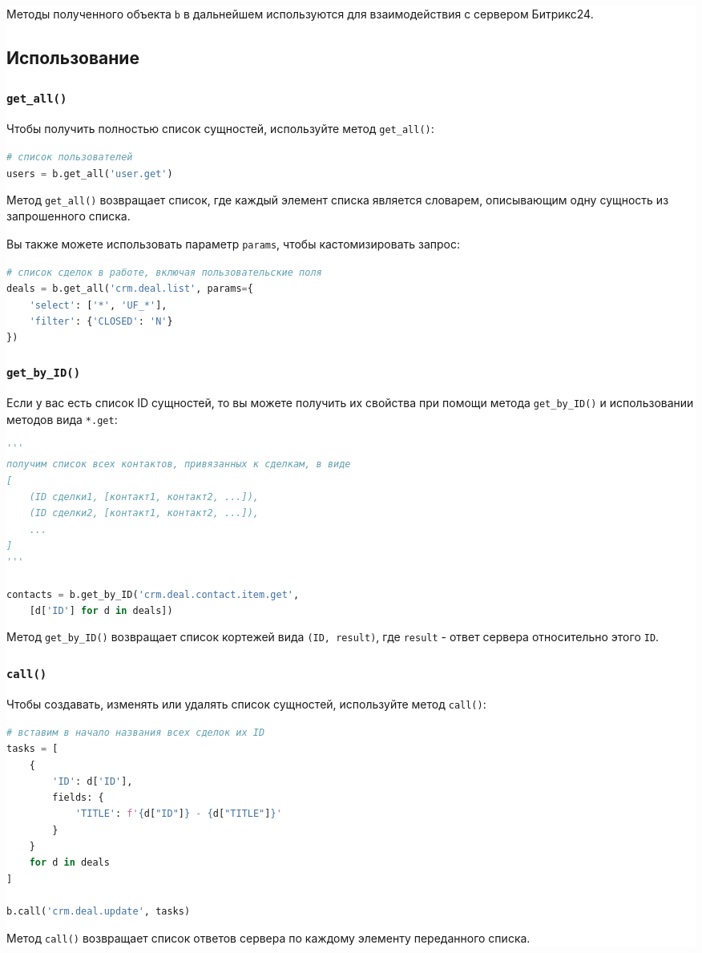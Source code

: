 Методы полученного объекта `b` в дальнейшем используются для взаимодействия с сервером Битрикс24.

## Использование

### `get_all()`

Чтобы получить полностью список сущностей, используйте метод `get_all()`:

```python
# список пользователей
users = b.get_all('user.get')
```

Метод `get_all()` возвращает список, где каждый элемент списка является словарем, описывающим одну сущность из запрошенного списка.

Вы также можете использовать параметр `params`, чтобы кастомизировать запрос:

```python
# список сделок в работе, включая пользовательские поля
deals = b.get_all('crm.deal.list', params={
    'select': ['*', 'UF_*'],
    'filter': {'CLOSED': 'N'}
})
```

### `get_by_ID()`
Если у вас есть список ID сущностей, то вы можете получить их свойства при помощи метода `get_by_ID()`
и использовании методов вида `*.get`:

```python
'''
получим список всех контактов, привязанных к сделкам, в виде
[
    (ID сделки1, [контакт1, контакт2, ...]), 
    (ID сделки2, [контакт1, контакт2, ...]), 
    ...
]
'''

contacts = b.get_by_ID('crm.deal.contact.item.get',
    [d['ID'] for d in deals])
```
Метод `get_by_ID()` возвращает список кортежей вида `(ID, result)`, где `result` - ответ сервера относительно этого `ID`.

### `call()`
Чтобы создавать, изменять или удалять список сущностей, используйте метод `call()`:

```python
# вставим в начало названия всех сделок их ID
tasks = [
    {
        'ID': d['ID'],
        fields: {
            'TITLE': f'{d["ID"]} - {d["TITLE"]}'
        }
    }
    for d in deals
]

b.call('crm.deal.update', tasks)
```
Метод `call()` возвращает список ответов сервера по каждому элементу переданного списка.
